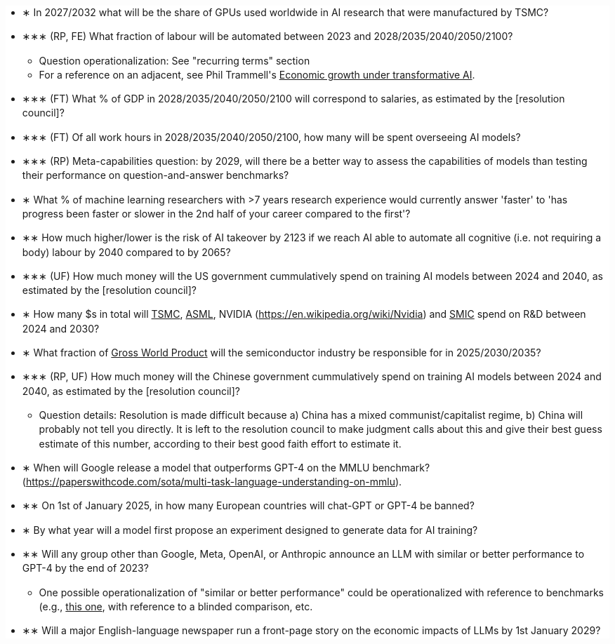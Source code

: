 - ∗ In 2027/2032 what will be the share of GPUs used worldwide in AI research that were manufactured by TSMC? 

- ∗∗∗ (RP, FE) What fraction of labour will be automated between 2023 and 2028/2035/2040/2050/2100?
  - Question operationalization: See "recurring terms" section
  - For a reference on an adjacent, see Phil Trammell's [Economic growth under transformative AI](https://globalprioritiesinstitute.org/wp-content/uploads/Economic-growth-under-transformative-ai-Philip-Trammell-and-Anton-Korinek.pdf).

- ∗∗∗ (FT) What % of GDP in 2028/2035/2040/2050/2100 will correspond to salaries, as estimated by the [resolution council]?

- ∗∗∗ (FT) Of all work hours in 2028/2035/2040/2050/2100, how many will be spent overseeing AI models?

- ∗∗∗ (RP) Meta-capabilities question: by 2029, will there be a better way to assess the capabilities of models than testing their performance on question-and-answer benchmarks? 

- ∗ What % of machine learning researchers with >7 years research experience would currently answer 'faster' to 'has progress been faster or slower in the 2nd half of your career compared to the first'? 

- ∗∗ How much higher/lower is the risk of AI takeover by 2123 if we reach AI able to automate all cognitive (i.e. not requiring a body) labour by 2040 compared to by 2065?

- ∗∗∗ (UF) How much money will the US government cummulatively spend on training AI models between 2024 and 2040, as estimated by the [resolution council]? 

- ∗ How many $s in total will [TSMC](https://en.wikipedia.org/wiki/TSMC), [ASML](https://en.wikipedia.org/wiki/ASML_Holding), NVIDIA (https://en.wikipedia.org/wiki/Nvidia) and [SMIC](https://en.wikipedia.org/wiki/Semiconductor_Manufacturing_International_Corporation) spend on R&D between 2024 and 2030? 

- ∗ What fraction of [Gross World Product](https://en.wikipedia.org/wiki/Gross_world_product) will the semiconductor industry be responsible for in 2025/2030/2035? 

- ∗∗∗ (RP, UF) How much money will the Chinese government cummulatively spend on training AI models between 2024 and 2040, as estimated by the [resolution council]? 
  - Question details: Resolution is made difficult because a) China has a mixed communist/capitalist regime, b) China will probably not tell you directly. It is left to the resolution council to make judgment calls about this and give their best guess estimate of this number, according to their best good faith effort to estimate it.

- ∗ When will Google release a model that outperforms GPT-4 on the MMLU benchmark? (https://paperswithcode.com/sota/multi-task-language-understanding-on-mmlu). 

- ∗∗ On 1st of January 2025, in how many European countries will chat-GPT or GPT-4 be banned?

- ∗ By what year will a model first propose an experiment designed to generate data for AI training? 

- ∗∗ Will any group other than Google, Meta, OpenAI, or Anthropic announce an LLM with similar or better performance to GPT-4 by the end of 2023? 
  - One possible operationalization of "similar or better performance" could be operationalized with reference to benchmarks (e.g., [this one](https://paperswithcode.com/sota/multi-task-language-understanding-on-mmlu), with reference to a blinded comparison, etc.

- ∗∗ Will a major English-language newspaper run a front-page story on the economic impacts of LLMs by 1st January 2029?
